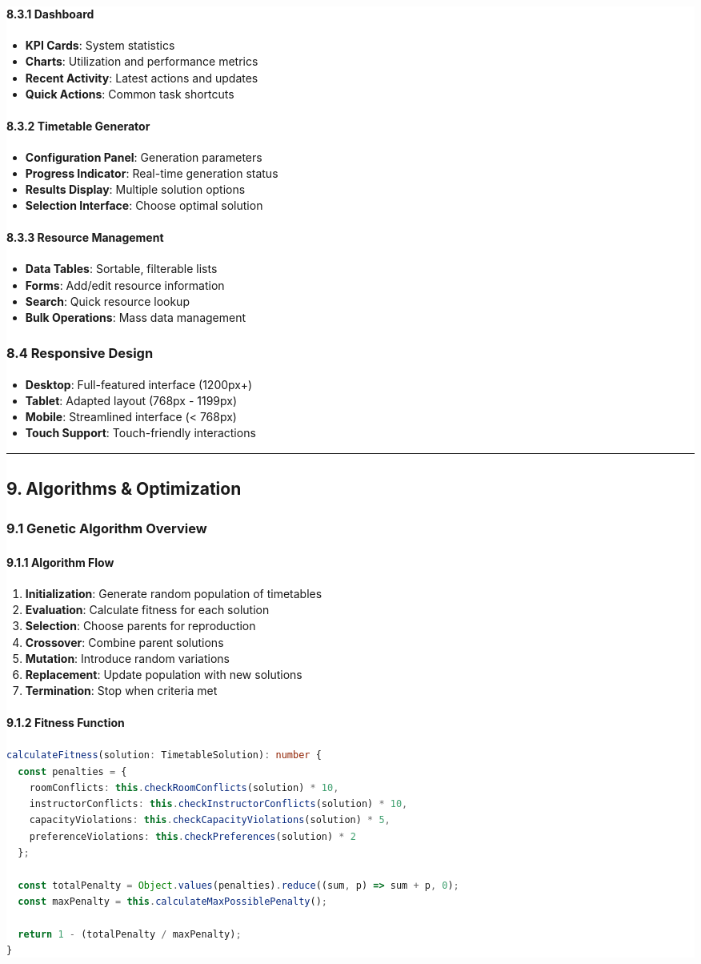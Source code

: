 #### 8.3.1 Dashboard
- **KPI Cards**: System statistics
- **Charts**: Utilization and performance metrics
- **Recent Activity**: Latest actions and updates
- **Quick Actions**: Common task shortcuts

#### 8.3.2 Timetable Generator
- **Configuration Panel**: Generation parameters
- **Progress Indicator**: Real-time generation status
- **Results Display**: Multiple solution options
- **Selection Interface**: Choose optimal solution

#### 8.3.3 Resource Management
- **Data Tables**: Sortable, filterable lists
- **Forms**: Add/edit resource information
- **Search**: Quick resource lookup
- **Bulk Operations**: Mass data management

### 8.4 Responsive Design
- **Desktop**: Full-featured interface (1200px+)
- **Tablet**: Adapted layout (768px - 1199px)
- **Mobile**: Streamlined interface (< 768px)
- **Touch Support**: Touch-friendly interactions

---

## 9. Algorithms & Optimization

### 9.1 Genetic Algorithm Overview

#### 9.1.1 Algorithm Flow
1. **Initialization**: Generate random population of timetables
2. **Evaluation**: Calculate fitness for each solution
3. **Selection**: Choose parents for reproduction
4. **Crossover**: Combine parent solutions
5. **Mutation**: Introduce random variations
6. **Replacement**: Update population with new solutions
7. **Termination**: Stop when criteria met

#### 9.1.2 Fitness Function
```typescript
calculateFitness(solution: TimetableSolution): number {
  const penalties = {
    roomConflicts: this.checkRoomConflicts(solution) * 10,
    instructorConflicts: this.checkInstructorConflicts(solution) * 10,
    capacityViolations: this.checkCapacityViolations(solution) * 5,
    preferenceViolations: this.checkPreferences(solution) * 2
  };
  
  const totalPenalty = Object.values(penalties).reduce((sum, p) => sum + p, 0);
  const maxPenalty = this.calculateMaxPossiblePenalty();
  
  return 1 - (totalPenalty / maxPenalty);
}
```
